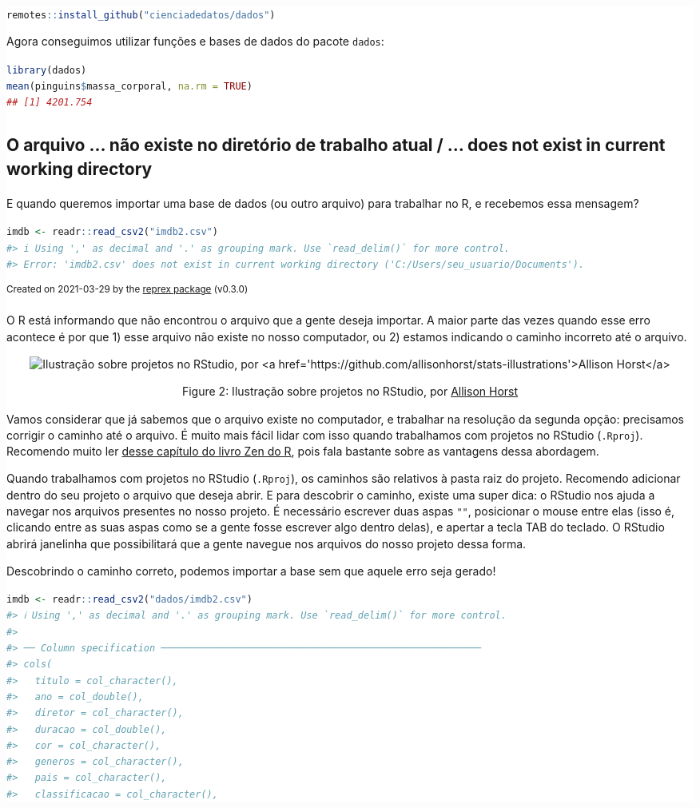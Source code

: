 ``` r
remotes::install_github("cienciadedatos/dados")
```

Agora conseguimos utilizar funções e bases de dados do pacote `dados`:


```r
library(dados)
mean(pinguins$massa_corporal, na.rm = TRUE)
## [1] 4201.754
```


## O arquivo ... não existe no diretório de trabalho atual / ... does not exist in current working directory

E quando queremos importar uma base de dados (ou outro arquivo) para trabalhar no R, e recebemos essa mensagem?

``` r
imdb <- readr::read_csv2("imdb2.csv")
#> i Using ',' as decimal and '.' as grouping mark. Use `read_delim()` for more control.
#> Error: 'imdb2.csv' does not exist in current working directory ('C:/Users/seu_usuario/Documents').
```

<sup>Created on 2021-03-29 by the [reprex package](https://reprex.tidyverse.org) (v0.3.0)</sup>

O R está informando que não encontrou o arquivo que a gente deseja importar. A maior parte das vezes quando esse erro acontece é por que 1) esse arquivo não existe no nosso computador, ou 2) estamos indicando o caminho incorreto até o arquivo.


<div class="figure" style="text-align: center">
<img src="https://github.com/allisonhorst/stats-illustrations/blob/master/rstats-artwork/cracked_setwd.png?raw=true" alt="Ilustração sobre projetos no RStudio, por &lt;a href='https://github.com/allisonhorst/stats-illustrations'&gt;Allison Horst&lt;/a&gt;" width="80%" />
<p class="caption">Figure 2: Ilustração sobre projetos no RStudio, por <a href='https://github.com/allisonhorst/stats-illustrations'>Allison Horst</a></p>
</div>

Vamos considerar que já sabemos que o arquivo existe no computador, e trabalhar na resolução da segunda opção: precisamos corrigir o caminho até o arquivo. 
É muito mais fácil lidar com isso quando trabalhamos com projetos no RStudio (`.Rproj`). Recomendo muito ler [desse capítulo do livro Zen do R](https://curso-r.github.io/zen-do-r/rproj-dir.html#diret%C3%B3rio-de-trabalho), pois fala bastante sobre as vantagens dessa abordagem.

Quando trabalhamos com projetos no RStudio (`.Rproj`), os caminhos são relativos à pasta raiz do projeto. Recomendo adicionar dentro do seu projeto o arquivo que deseja abrir. E para descobrir o caminho, existe uma super dica: o RStudio nos ajuda a navegar nos arquivos presentes no nosso projeto. É necessário escrever duas aspas `""`, posicionar o mouse entre elas (isso é, clicando entre as suas aspas como se a gente fosse escrever algo dentro delas), e apertar a tecla TAB do teclado. O RStudio abrirá janelinha que possibilitará que a gente navegue nos arquivos do nosso projeto dessa forma.



Descobrindo o caminho correto, podemos importar a base sem que aquele erro seja gerado!

``` r
imdb <- readr::read_csv2("dados/imdb2.csv")
#> ℹ Using ',' as decimal and '.' as grouping mark. Use `read_delim()` for more control.
#> 
#> ── Column specification ────────────────────────────────────────────────────────
#> cols(
#>   titulo = col_character(),
#>   ano = col_double(),
#>   diretor = col_character(),
#>   duracao = col_double(),
#>   cor = col_character(),
#>   generos = col_character(),
#>   pais = col_character(),
#>   classificacao = col_character(),
```